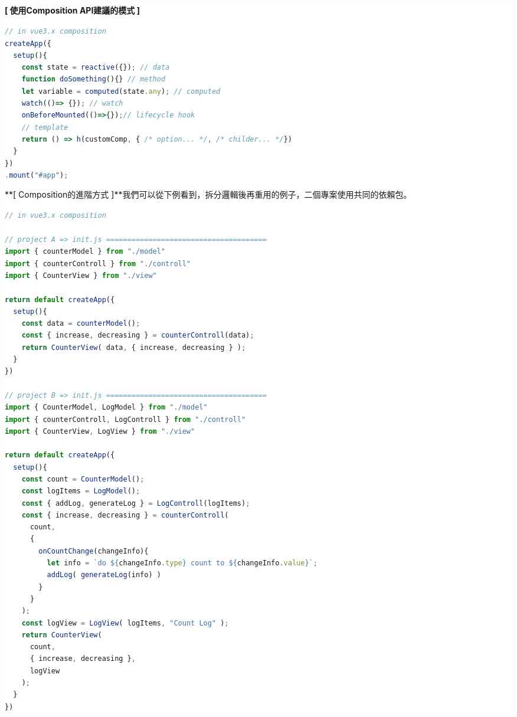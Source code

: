 **\[ 使用Composition API建議的模式 \]**

```javascript
// in vue3.x composition
createApp({
  setup(){
    const state = reactive({}); // data
    function doSomething(){} // method
    let variable = computed(state.any); // computed
    watch(()=> {}); // watch
    onBeforeMounted(()=>{});// lifecycle hook
    // template
    return () => h(customComp, { /* option... */, /* childer... */})
  }
})
.mount("#app");
```

**\[ Composition的進階方式 \]**我們可以從下例看到，拆分邏輯後再重用的例子，二個專案使用共同的依賴包。

```javascript
// in vue3.x composition

// project A => init.js ======================================
import { counterModel } from "./model"
import { counterControll } from "./controll"
import { CounterView } from "./view"

return default createApp({
  setup(){
    const data = counterModel();
    const { increase, decreasing } = counterControll(data);
    return CounterView( data, { increase, decreasing } );
  }
})

// project B => init.js ======================================
import { CounterModel, LogModel } from "./model"
import { counterControll, LogControll } from "./controll"
import { CounterView, LogView } from "./view"

return default createApp({
  setup(){
    const count = CounterModel();
    const logItems = LogModel();
    const { addLog, generateLog } = LogControll(logItems);
    const { increase, decreasing } = counterControll(
      count,
      {
        onCountChange(changeInfo){
          let info = `do ${changeInfo.type} count to ${changeInfo.value}`;
          addLog( generateLog(info) )
        }
      }
    );
    const logView = LogView( logItems, "Count Log" );
    return CounterView(
      count,
      { increase, decreasing },
      logView
    );
  }
})
```
